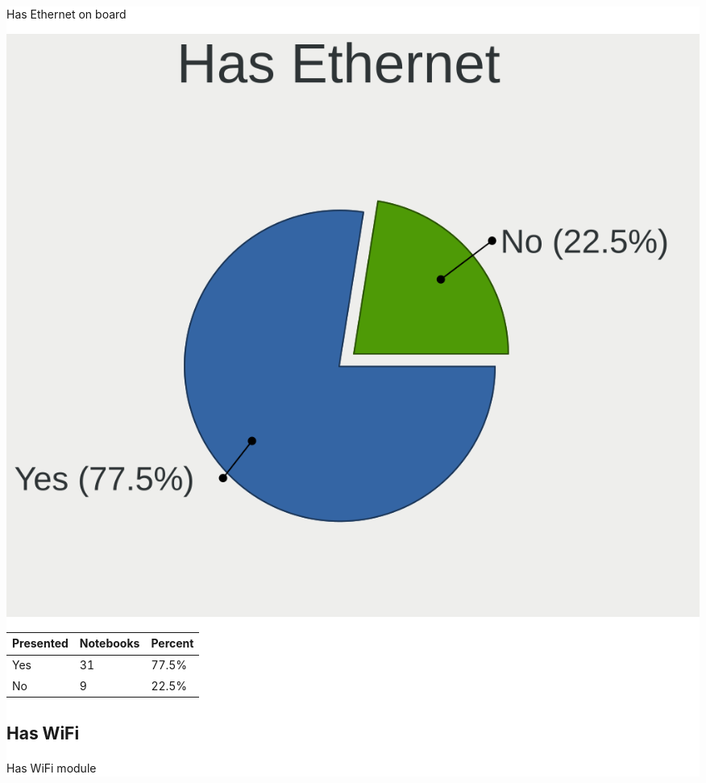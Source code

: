 Has Ethernet on board

![Has Ethernet](./images/pie_chart/node_has_ethernet.svg)


| Presented | Notebooks | Percent |
|-----------|-----------|---------|
| Yes       | 31        | 77.5%   |
| No        | 9         | 22.5%   |

Has WiFi
--------

Has WiFi module

